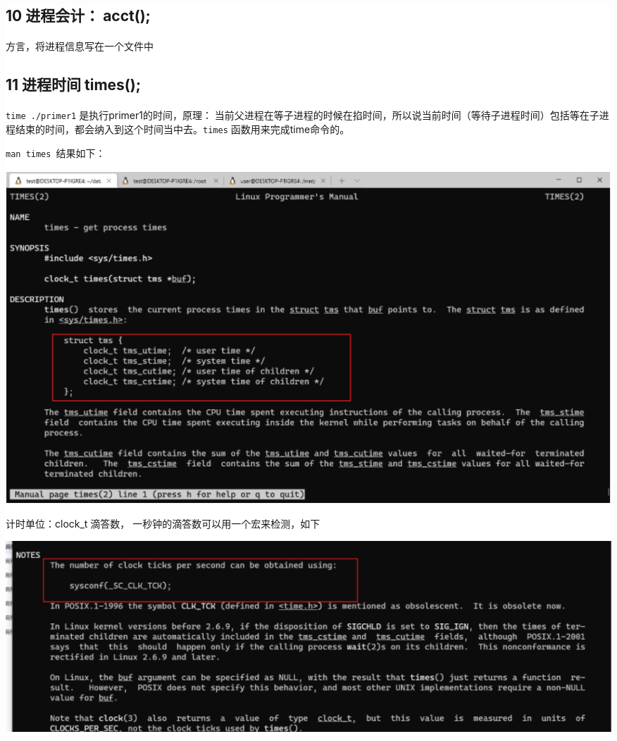 

## 10  进程会计： acct(); 

方言，将进程信息写在一个文件中





## 11  进程时间 times();

`time ./primer1`  是执行primer1的时间，原理： 当前父进程在等子进程的时候在掐时间，所以说当前时间（等待子进程时间）包括等在子进程结束的时间，都会纳入到这个时间当中去。`times` 函数用来完成time命令的。



`man times `结果如下：

![image-20211025142330326](7_进程基础.assets/image-20211025142330326.png)

计时单位：clock_t  滴答数， 一秒钟的滴答数可以用一个宏来检测，如下

![image-20211025142345492](7_进程基础.assets/image-20211025142345492.png)
